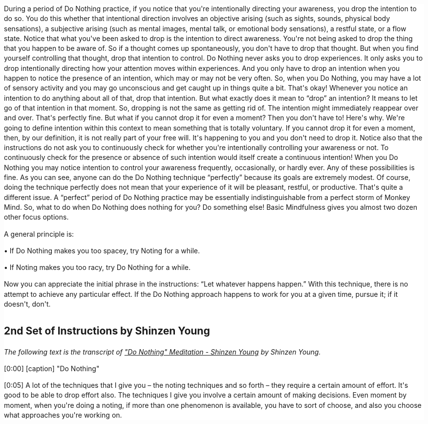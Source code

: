 During a period of Do Nothing practice, if you notice that you're intentionally directing your awareness, you drop the intention to do so. You do this whether that intentional direction involves an objective arising (such as sights, sounds, physical body sensations), a subjective arising (such as mental images, mental talk, or emotional body sensations), a restful state, or a flow state.
Notice that what you've been asked to drop is the intention to direct awareness. You're not being asked to drop the thing that you happen to be aware of. So if a thought comes up spontaneously, you don't have to drop that thought. But when you find yourself controlling that thought, drop that intention to control. Do Nothing never asks you to drop experiences. It only asks you to drop intentionally directing how your attention moves within experiences. And you only have to drop an intention when you happen to notice the presence of an intention, which may or may not be very often. So, when you Do Nothing, you may have a lot of sensory activity and you may go unconscious and get caught up in things quite a bit. That's okay! Whenever you notice an intention to do anything about all of that, drop that intention.
But what exactly does it mean to “drop” an intention? It means to let go of that intention in that moment. So, dropping is not the same as getting rid of. The intention might immediately reappear over and over. That's perfectly fine.
But what if you cannot drop it for even a moment? Then you don't have to! Here's why. We're going to define intention within this context to mean something that is totally voluntary. If you cannot drop it for even a moment, then, by our definition, it is not really part of your free will. It's happening to you and you don't need to drop it.
Notice also that the instructions do not ask you to continuously check for whether you're intentionally controlling your awareness or not. To continuously check for the presence or absence of such intention would itself create a continuous intention! When you Do Nothing you may notice intention to control your awareness frequently, occasionally, or hardly ever. Any of these possibilities is fine.
As you can see, anyone can do the Do Nothing technique “perfectly” because its goals are extremely modest. Of course, doing the technique perfectly does not mean that your experience of it will be pleasant, restful, or productive. That's quite a different issue. A “perfect” period of Do Nothing practice may be essentially indistinguishable from a perfect storm of Monkey Mind.
So, what to do when Do Nothing does nothing for you? Do something else! Basic Mindfulness gives you almost two dozen other focus options.

A general principle is:


• If Do Nothing makes you too spacey, try Noting for a while.

• If Noting makes you too racy, try Do Nothing for a while.

Now you can appreciate the initial phrase in the instructions: “Let whatever happens happen.” With this technique, there is no attempt to achieve any particular effect. If the Do Nothing approach happens to work for you at a given time, pursue it; if it doesn't, don't.

## 2nd Set of Instructions by Shinzen Young

*The following text is the transcript of ["Do Nothing" Meditation - Shinzen Young](https://www.youtube.com/watch?v=cZ6cdIaUZCA) by Shinzen Young.*

[0:00] [caption] "Do Nothing" 

[0:05] A lot of the techniques that I give you – the noting techniques and so forth – they require a certain amount of effort. It's good to be able to drop effort also. The techniques I give you involve a certain amount of making decisions. Even moment by moment, when you're doing a noting, if more than one phenomenon is available, you have to sort of choose, and also you choose what approaches you're working on. 
